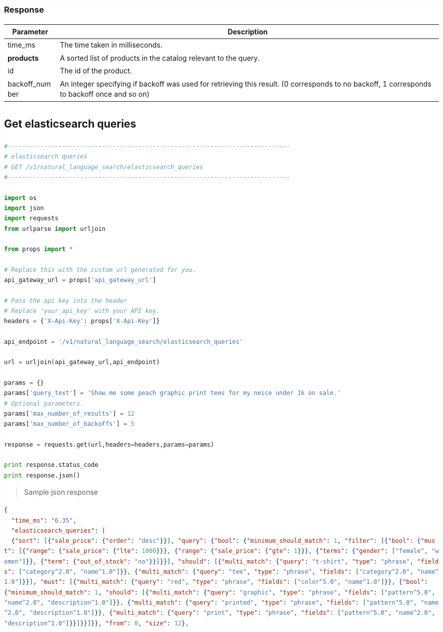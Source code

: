 ### Response 

Parameter |  Description
--------- |  -----------
time_ms |  The time taken in milliseconds.
**products** | A sorted list of products in the catalog relevant to the query.
id | The id of the product.
backoff_number | An integer specifying if backoff was used for retrieving this result. (0 corresponds to no backoff, 1 corresponds to backoff once and so on)

## Get elasticsearch queries

```python
#------------------------------------------------------------------------------
# elasticsearch queries 
# GET /v1/natural_language_search/elasticsearch_queries
#------------------------------------------------------------------------------

import os
import json
import requests
from urlparse import urljoin

from props import *

# Replace this with the custom url generated for you.
api_gateway_url = props['api_gateway_url']

# Pass the api key into the header
# Replace 'your_api_key' with your API key.
headers = {'X-Api-Key': props['X-Api-Key']}

api_endpoint = '/v1/natural_language_search/elasticsearch_queries'

url = urljoin(api_gateway_url,api_endpoint)

params = {}
params['query_text'] = 'Show me some peach graphic print tees for my neice under 1k on sale.'
# Optional parameters.
params['max_number_of_results'] = 12
params['max_number_of_backoffs'] = 5

response = requests.get(url,headers=headers,params=params)

print response.status_code
print response.json()
```

> Sample json response

```json
{
  "time_ms": "6.35", 
  "elasticsearch_queries": [
  {"sort": [{"sale_price": {"order": "desc"}}], "query": {"bool": {"minimum_should_match": 1, "filter": [{"bool": {"must": [{"range": {"sale_price": {"lte": 1000}}}, {"range": {"sale_price": {"gte": 1}}}, {"terms": {"gender": ["female", "women"]}}, {"term": {"out_of_stock": "no"}}]}}], "should": [{"multi_match": {"query": "t-shirt", "type": "phrase", "fields": ["category^2.0", "name^1.0"]}}, {"multi_match": {"query": "tee", "type": "phrase", "fields": ["category^2.0", "name^1.0"]}}], "must": [{"multi_match": {"query": "red", "type": "phrase", "fields": ["color^5.0", "name^1.0"]}}, {"bool": {"minimum_should_match": 1, "should": [{"multi_match": {"query": "graphic", "type": "phrase", "fields": ["pattern^5.0", "name^2.0", "description^1.0"]}}, {"multi_match": {"query": "printed", "type": "phrase", "fields": ["pattern^5.0", "name^2.0", "description^1.0"]}}, {"multi_match": {"query": "print", "type": "phrase", "fields": ["pattern^5.0", "name^2.0", "description^1.0"]}}]}}]}}, "from": 0, "size": 12}, 
```